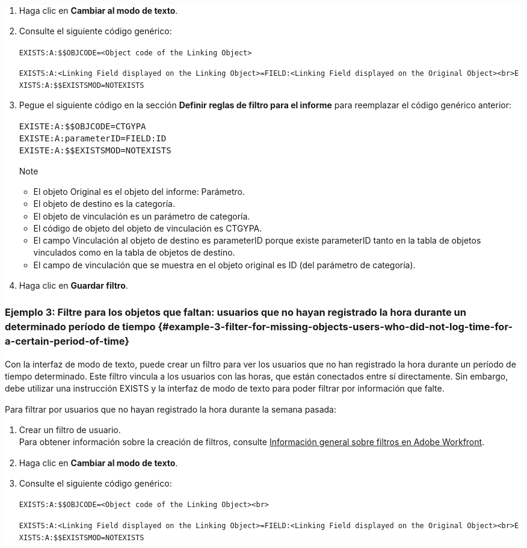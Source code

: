 1. Haga clic en **Cambiar al modo de texto**.
1. Consulte el siguiente código genérico:

   ```
   EXISTS:A:$$OBJCODE=<Object code of the Linking Object>
   ```

   ```
   EXISTS:A:<Linking Field displayed on the Linking Object>=FIELD:<Linking Field displayed on the Original Object><br>EXISTS:A:$$EXISTSMOD=NOTEXISTS
   ```

1. Pegue el siguiente código en la sección **Definir reglas de filtro para el informe** para reemplazar el código genérico anterior:

   <pre>EXISTE:A:$$OBJCODE=CTGYPA<br>EXISTE:A:parameterID=FIELD:ID<br>EXISTE:A:$$EXISTSMOD=NOTEXISTS</pre>

   >[!NOTE]
   >
   >* El objeto Original es el objeto del informe: Parámetro.
   >* El objeto de destino es la categoría.
   >* El objeto de vinculación es un parámetro de categoría.
   >* El código de objeto del objeto de vinculación es CTGYPA.
   >* El campo Vinculación al objeto de destino es parameterID porque existe parameterID tanto en la tabla de objetos vinculados como en la tabla de objetos de destino.
   >* El campo de vinculación que se muestra en el objeto original es ID (del parámetro de categoría).


1. Haga clic en **Guardar filtro**.

### Ejemplo 3: Filtre para los objetos que faltan: usuarios que no hayan registrado la hora durante un determinado período de tiempo {#example-3-filter-for-missing-objects-users-who-did-not-log-time-for-a-certain-period-of-time}

Con la interfaz de modo de texto, puede crear un filtro para ver los usuarios que no han registrado la hora durante un período de tiempo determinado. Este filtro vincula a los usuarios con las horas, que están conectados entre sí directamente. Sin embargo, debe utilizar una instrucción EXISTS y la interfaz de modo de texto para poder filtrar por información que falte.

Para filtrar por usuarios que no hayan registrado la hora durante la semana pasada:

1. Crear un filtro de usuario.\
   Para obtener información sobre la creación de filtros, consulte [Información general sobre filtros en Adobe Workfront](../../../reports-and-dashboards/reports/reporting-elements/filters-overview.md).

1. Haga clic en **Cambiar al modo de texto**.
1. Consulte el siguiente código genérico:

   ```
   EXISTS:A:$$OBJCODE=<Object code of the Linking Object><br>
   ```

   ```
   EXISTS:A:<Linking Field displayed on the Linking Object>=FIELD:<Linking Field displayed on the Original Object><br>EXISTS:A:$$EXISTSMOD=NOTEXISTS
   ```
